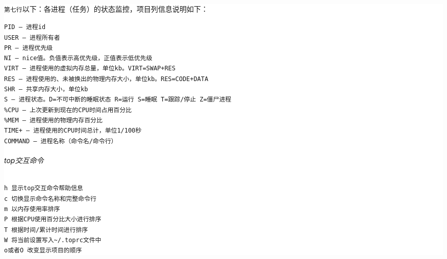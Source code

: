 `第七行`以下：各进程（任务）的状态监控，项目列信息说明如下：
```
PID — 进程id
USER — 进程所有者
PR — 进程优先级
NI — nice值。负值表示高优先级，正值表示低优先级
VIRT — 进程使用的虚拟内存总量，单位kb。VIRT=SWAP+RES
RES — 进程使用的、未被换出的物理内存大小，单位kb。RES=CODE+DATA
SHR — 共享内存大小，单位kb
S — 进程状态。D=不可中断的睡眠状态 R=运行 S=睡眠 T=跟踪/停止 Z=僵尸进程
%CPU — 上次更新到现在的CPU时间占用百分比
%MEM — 进程使用的物理内存百分比
TIME+ — 进程使用的CPU时间总计，单位1/100秒
COMMAND — 进程名称（命令名/命令行）
```
###### top交互命令
```
h 显示top交互命令帮助信息
c 切换显示命令名称和完整命令行
m 以内存使用率排序
P 根据CPU使用百分比大小进行排序
T 根据时间/累计时间进行排序
W 将当前设置写入~/.toprc文件中
o或者O 改变显示项目的顺序
```
